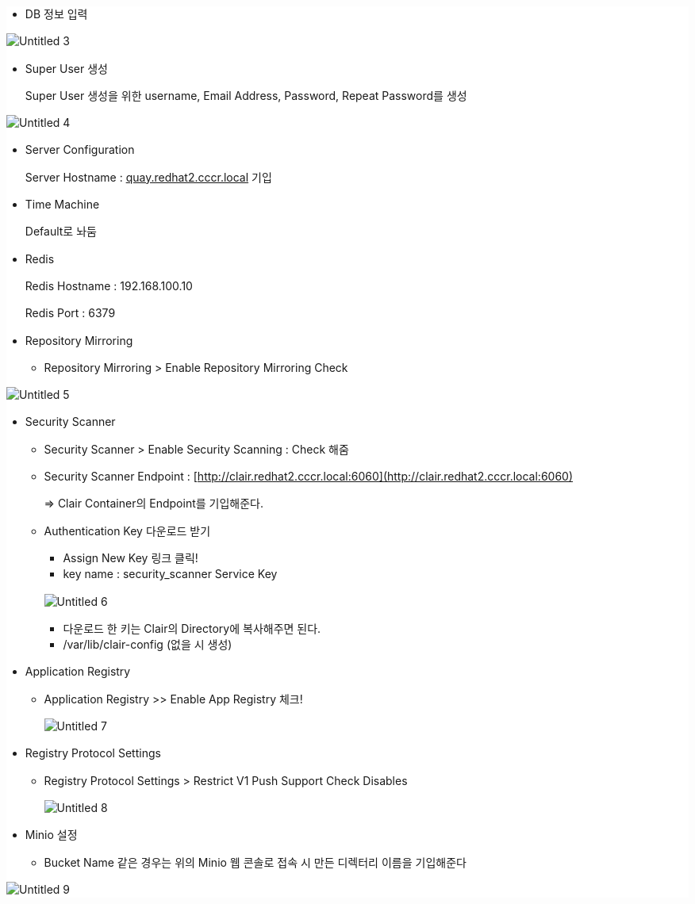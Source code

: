 - DB 정보 입력

![Untitled 3](https://user-images.githubusercontent.com/67780144/96406785-1de69600-121b-11eb-99d9-1596884339bf.png)

- Super User 생성

    Super User 생성을 위한 username, Email Address, Password, Repeat Password를 생성

![Untitled 4](https://user-images.githubusercontent.com/67780144/96406787-1de69600-121b-11eb-9399-2c2014822711.png)

- Server Configuration

    Server Hostname : [quay.redhat2.cccr.local](http://quay.redhat2.cccr.local) 기입

- Time Machine

    Default로 놔둠

- Redis

    Redis Hostname : 192.168.100.10

    Redis Port : 6379

- Repository Mirroring
    - Repository Mirroring > Enable Repository Mirroring Check

![Untitled 5](https://user-images.githubusercontent.com/67780144/96406790-1e7f2c80-121b-11eb-8d9c-80f170fcf7e3.png)

- Security Scanner
    - Security Scanner > Enable Security Scanning : Check 해줌
    - Security Scanner Endpoint : [http://clair.redhat2.cccr.local:6060](http://clair.redhat2.cccr.local:6060)

        ⇒ Clair Container의 Endpoint를 기입해준다.

    - Authentication Key 다운로드 받기
        - Assign New Key 링크 클릭!
        - key name : security_scanner Service Key

        ![Untitled 6](https://user-images.githubusercontent.com/67780144/96406791-1e7f2c80-121b-11eb-966f-e5c61e15aefa.png)

        - 다운로드 한 키는 Clair의 Directory에 복사해주면 된다.
        - /var/lib/clair-config (없을 시 생성)
- Application Registry
    - Application Registry >> Enable App Registry 체크!

        ![Untitled 7](https://user-images.githubusercontent.com/67780144/96406793-1f17c300-121b-11eb-9663-e277c32d4bcd.png)

- Registry Protocol Settings
    - Registry Protocol Settings > Restrict V1 Push Support Check Disables

        ![Untitled 8](https://user-images.githubusercontent.com/67780144/96406794-1fb05980-121b-11eb-9e32-d39ad85a44cf.png)

- Minio 설정
    - Bucket Name 같은 경우는 위의 Minio 웹 콘솔로 접속 시 만든 디렉터리 이름을 기입해준다

![Untitled 9](https://user-images.githubusercontent.com/67780144/96406795-2048f000-121b-11eb-84d7-1a5eb3503411.png)
